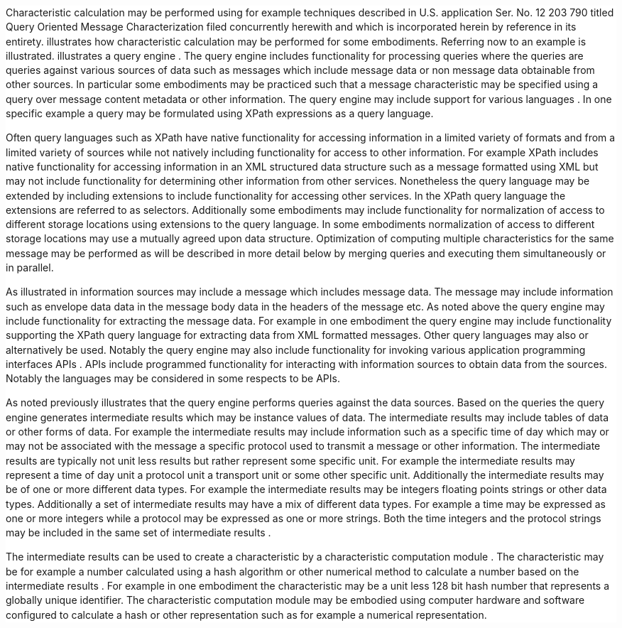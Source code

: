 Characteristic calculation may be performed using for example techniques described in U.S. application Ser. No. 12 203 790 titled Query Oriented Message Characterization filed concurrently herewith and which is incorporated herein by reference in its entirety. illustrates how characteristic calculation may be performed for some embodiments. Referring now to an example is illustrated. illustrates a query engine . The query engine includes functionality for processing queries where the queries are queries against various sources of data such as messages which include message data or non message data obtainable from other sources. In particular some embodiments may be practiced such that a message characteristic may be specified using a query over message content metadata or other information. The query engine may include support for various languages . In one specific example a query may be formulated using XPath expressions as a query language.

Often query languages such as XPath have native functionality for accessing information in a limited variety of formats and from a limited variety of sources while not natively including functionality for access to other information. For example XPath includes native functionality for accessing information in an XML structured data structure such as a message formatted using XML but may not include functionality for determining other information from other services. Nonetheless the query language may be extended by including extensions to include functionality for accessing other services. In the XPath query language the extensions are referred to as selectors. Additionally some embodiments may include functionality for normalization of access to different storage locations using extensions to the query language. In some embodiments normalization of access to different storage locations may use a mutually agreed upon data structure. Optimization of computing multiple characteristics for the same message may be performed as will be described in more detail below by merging queries and executing them simultaneously or in parallel.

As illustrated in information sources may include a message which includes message data. The message may include information such as envelope data data in the message body data in the headers of the message etc. As noted above the query engine may include functionality for extracting the message data. For example in one embodiment the query engine may include functionality supporting the XPath query language for extracting data from XML formatted messages. Other query languages may also or alternatively be used. Notably the query engine may also include functionality for invoking various application programming interfaces APIs . APIs include programmed functionality for interacting with information sources to obtain data from the sources. Notably the languages may be considered in some respects to be APIs.

As noted previously illustrates that the query engine performs queries against the data sources. Based on the queries the query engine generates intermediate results which may be instance values of data. The intermediate results may include tables of data or other forms of data. For example the intermediate results may include information such as a specific time of day which may or may not be associated with the message a specific protocol used to transmit a message or other information. The intermediate results are typically not unit less results but rather represent some specific unit. For example the intermediate results may represent a time of day unit a protocol unit a transport unit or some other specific unit. Additionally the intermediate results may be of one or more different data types. For example the intermediate results may be integers floating points strings or other data types. Additionally a set of intermediate results may have a mix of different data types. For example a time may be expressed as one or more integers while a protocol may be expressed as one or more strings. Both the time integers and the protocol strings may be included in the same set of intermediate results .

The intermediate results can be used to create a characteristic by a characteristic computation module . The characteristic may be for example a number calculated using a hash algorithm or other numerical method to calculate a number based on the intermediate results . For example in one embodiment the characteristic may be a unit less 128 bit hash number that represents a globally unique identifier. The characteristic computation module may be embodied using computer hardware and software configured to calculate a hash or other representation such as for example a numerical representation.
